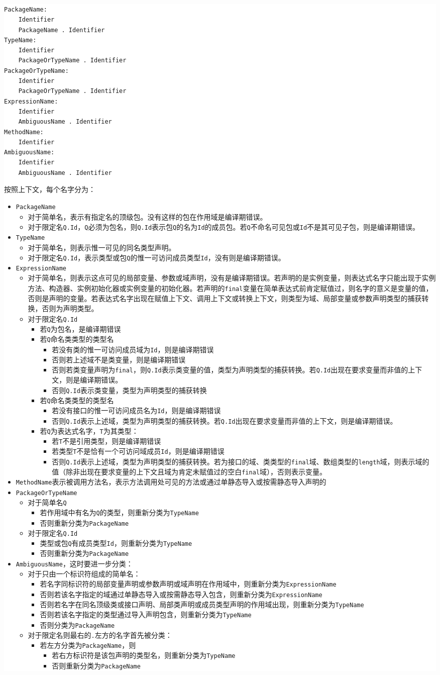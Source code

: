 ```
PackageName:
	Identifier
	PackageName . Identifier
TypeName:
	Identifier
	PackageOrTypeName . Identifier
PackageOrTypeName:
	Identifier
	PackageOrTypeName . Identifier
ExpressionName:
	Identifier
	AmbiguousName . Identifier
MethodName:
	Identifier
AmbiguousName:
	Identifier
	AmbiguousName . Identifier
```

按照上下文，每个名字分为：
- `PackageName`
    - 对于简单名，表示有指定名的顶级包。没有这样的包在作用域是编译期错误。
    - 对于限定名`Q.Id`，`Q`必须为包名，则`Q.Id`表示包`Q`的名为`Id`的成员包。若`Q`不命名可见包或`Id`不是其可见子包，则是编译期错误。
- `TypeName`
    - 对于简单名，则表示惟一可见的同名类型声明。
    - 对于限定名`Q.Id`，表示类型或包`Q`的惟一可访问成员类型`Id`，没有则是编译期错误。
- `ExpressionName`
    - 对于简单名，则表示这点可见的局部变量、参数或域声明，没有是编译期错误。若声明的是实例变量，则表达式名字只能出现于实例方法、构造器、实例初始化器或实例变量的初始化器。若声明的`final`变量在简单表达式前肯定赋值过，则名字的意义是变量的值，否则是声明的变量。若表达式名字出现在赋值上下文、调用上下文或转换上下文，则类型为域、局部变量或参数声明类型的捕获转换，否则为声明类型。
    - 对于限定名`Q.Id`
        - 若`Q`为包名，是编译期错误
        - 若`Q`命名类类型的类型名
            - 若没有类的惟一可访问成员域为`Id`，则是编译期错误
            - 否则若上述域不是类变量，则是编译期错误
            - 否则若类变量声明为`final`，则`Q.Id`表示类变量的值，类型为声明类型的捕获转换。若`Q.Id`出现在要求变量而非值的上下文，则是编译期错误。
            - 否则`Q.Id`表示类变量，类型为声明类型的捕获转换
        - 若`Q`命名类类型的类型名
            - 若没有接口的惟一可访问成员名为`Id`，则是编译期错误
            - 否则`Q.Id`表示上述域，类型为声明类型的捕获转换。若`Q.Id`出现在要求变量而非值的上下文，则是编译期错误。
        - 若`Q`为表达式名字，`T`为其类型：
            - 若`T`不是引用类型，则是编译期错误
            - 若类型`T`不是恰有一个可访问域成员`Id`，则是编译期错误
            - 否则`Q.Id`表示上述域，类型为声明类型的捕获转换。若为接口的域、类类型的`final`域、数组类型的`length`域，则表示域的值（除非出现在要求变量的上下文且域为肯定未赋值过的空白`final`域），否则表示变量。
- `MethodName`表示被调用方法名，表示方法调用处可见的方法或通过单静态导入或按需静态导入声明的
- `PackageOrTypeName`
    - 对于简单名`Q`
        - 若作用域中有名为`Q`的类型，则重新分类为`TypeName`
        - 否则重新分类为`PackageName`
    - 对于限定名`Q.Id`
        - 类型或包`Q`有成员类型`Id`，则重新分类为`TypeName`
        - 否则重新分类为`PackageName`
- `AmbiguousName`，这时要进一步分类：
    - 对于只由一个标识符组成的简单名：
        - 若名字同标识符的局部变量声明或参数声明或域声明在作用域中，则重新分类为`ExpressionName`
        - 否则若该名字指定的域通过单静态导入或按需静态导入包含，则重新分类为`ExpressionName`
        - 否则若名字在同名顶级类或接口声明、局部类声明或成员类型声明的作用域出现，则重新分类为`TypeName`
        - 否则若该名字指定的类型通过导入声明包含，则重新分类为`TypeName`
        - 否则分类为`PackageName`
    - 对于限定名则最右的`.`左方的名字首先被分类：
        - 若左方分类为`PackageName`，则
            - 若右方标识符是该包声明的类型名，则重新分类为`TypeName`
            - 否则重新分类为`PackageName`